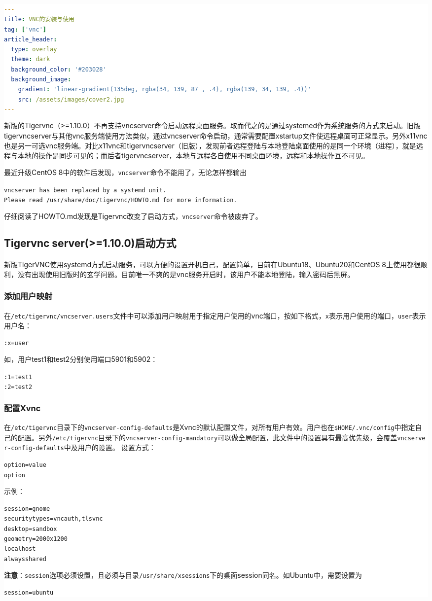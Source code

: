 ```yaml
---
title: VNC的安装与使用
tag: ['vnc']
article_header:
  type: overlay
  theme: dark
  background_color: '#203028'
  background_image:
    gradient: 'linear-gradient(135deg, rgba(34, 139, 87 , .4), rgba(139, 34, 139, .4))'
    src: /assets/images/cover2.jpg
---
```


新版的Tigervnc（>=1.10.0）不再支持vncserver命令启动远程桌面服务。取而代之的是通过systemed作为系统服务的方式来启动。旧版tigervncserver与其他vnc服务端使用方法类似，通过vncserver命令启动，通常需要配置xstartup文件使远程桌面可正常显示。另外x11vnc也是另一可选vnc服务端。对比x11vnc和tigervncserver（旧版），发现前者远程登陆与本地登陆桌面使用的是同一个环境（进程），就是远程与本地的操作是同步可见的；而后者tigervncserver，本地与远程各自使用不同桌面环境，远程和本地操作互不可见。


最近升级CentOS 8中的软件后发现，`vncserver`命令不能用了，无论怎样都输出

```
vncserver has been replaced by a systemd unit.
Please read /usr/share/doc/tigervnc/HOWTO.md for more information.
```
仔细阅读了HOWTO.md发现是Tigervnc改变了启动方式，`vncserver`命令被废弃了。

## Tigervnc server(>=1.10.0)启动方式
新版TigerVNC使用systemd方式启动服务，可以方便的设置开机自己，配置简单，目前在Ubuntu18、Ubuntu20和CentOS 8上使用都很顺利，没有出现使用旧版时的玄学问题。目前唯一不爽的是vnc服务开启时，该用户不能本地登陆，输入密码后黑屏。
### 添加用户映射

在`/etc/tigervnc/vncserver.users`文件中可以添加用户映射用于指定用户使用的vnc端口，按如下格式，`x`表示用户使用的端口，`user`表示用户名：
```
:x=user
```
如，用户test1和test2分别使用端口5901和5902：
```
:1=test1
:2=test2
```
### 配置Xvnc
在`/etc/tigervnc`目录下的`vncserver-config-defaults`是Xvnc的默认配置文件，对所有用户有效。用户也在`$HOME/.vnc/config`中指定自己的配置。另外`/etc/tigervnc`目录下的`vncserver-config-mandatory`可以做全局配置，此文件中的设置具有最高优先级，会覆盖`vncserver-config-defaults`中及用户的设置。
设置方式：
```
option=value
option
```
示例：
```
session=gnome
securitytypes=vncauth,tlsvnc
desktop=sandbox
geometry=2000x1200
localhost
alwaysshared
```
**注意**：`session`选项必须设置，且必须与目录`/usr/share/xsessions`下的桌面session同名。如Ubuntu中，需要设置为
```
session=ubuntu
```
